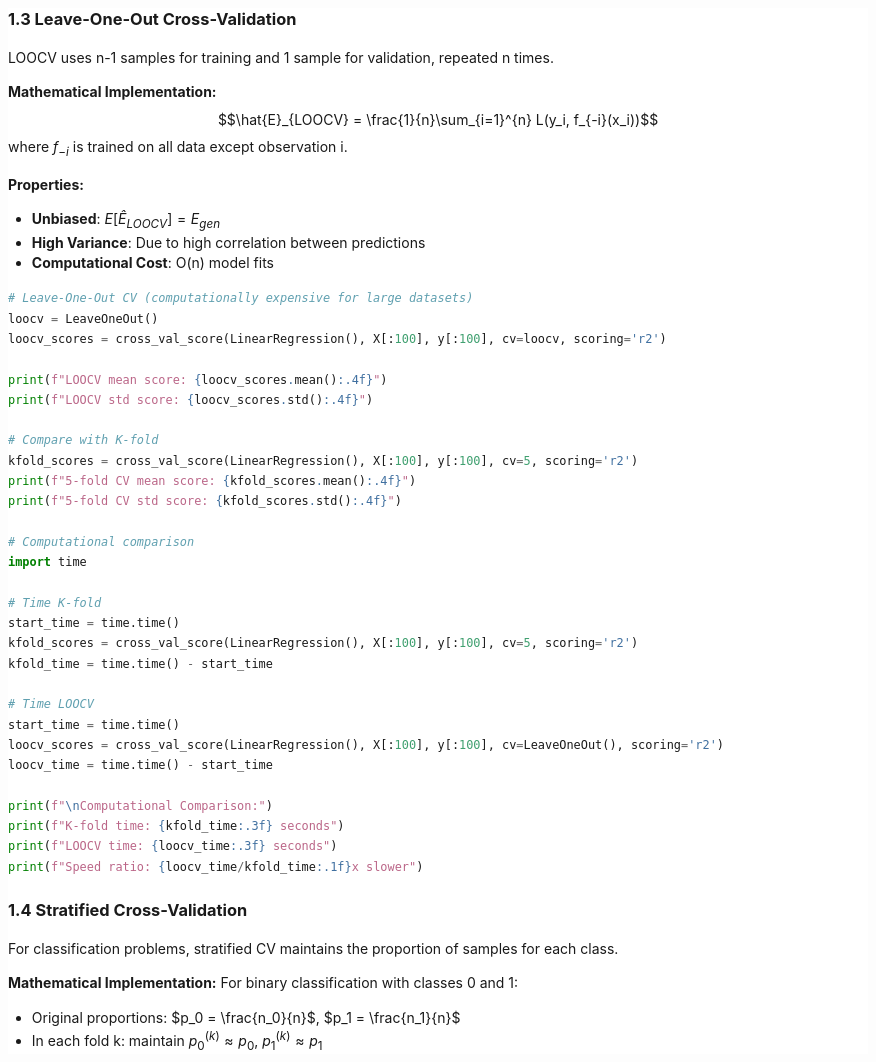 ### 1.3 Leave-One-Out Cross-Validation

LOOCV uses n-1 samples for training and 1 sample for validation, repeated n times.

**Mathematical Implementation:**
$$\hat{E}_{LOOCV} = \frac{1}{n}\sum_{i=1}^{n} L(y_i, f_{-i}(x_i))$$
where $f_{-i}$ is trained on all data except observation i.

**Properties:**
- **Unbiased**: $E[\hat{E}_{LOOCV}] = E_{gen}$
- **High Variance**: Due to high correlation between predictions
- **Computational Cost**: O(n) model fits

```python
# Leave-One-Out CV (computationally expensive for large datasets)
loocv = LeaveOneOut()
loocv_scores = cross_val_score(LinearRegression(), X[:100], y[:100], cv=loocv, scoring='r2')

print(f"LOOCV mean score: {loocv_scores.mean():.4f}")
print(f"LOOCV std score: {loocv_scores.std():.4f}")

# Compare with K-fold
kfold_scores = cross_val_score(LinearRegression(), X[:100], y[:100], cv=5, scoring='r2')
print(f"5-fold CV mean score: {kfold_scores.mean():.4f}")
print(f"5-fold CV std score: {kfold_scores.std():.4f}")

# Computational comparison
import time

# Time K-fold
start_time = time.time()
kfold_scores = cross_val_score(LinearRegression(), X[:100], y[:100], cv=5, scoring='r2')
kfold_time = time.time() - start_time

# Time LOOCV
start_time = time.time()
loocv_scores = cross_val_score(LinearRegression(), X[:100], y[:100], cv=LeaveOneOut(), scoring='r2')
loocv_time = time.time() - start_time

print(f"\nComputational Comparison:")
print(f"K-fold time: {kfold_time:.3f} seconds")
print(f"LOOCV time: {loocv_time:.3f} seconds")
print(f"Speed ratio: {loocv_time/kfold_time:.1f}x slower")
```

### 1.4 Stratified Cross-Validation

For classification problems, stratified CV maintains the proportion of samples for each class.

**Mathematical Implementation:**
For binary classification with classes 0 and 1:
- Original proportions: $p_0 = \frac{n_0}{n}$, $p_1 = \frac{n_1}{n}$
- In each fold k: maintain $p_0^{(k)} \approx p_0$, $p_1^{(k)} \approx p_1$
